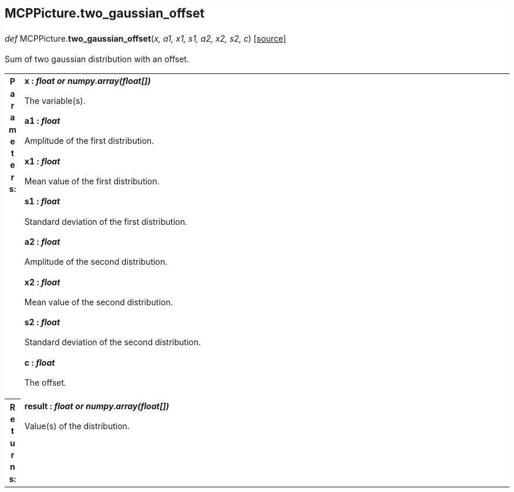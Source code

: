 </p></td>
</tr>
    </tbody>
</table>



## MCPPicture.**two_gaussian_offset**

<p class="func-header">
    <i>def</i> MCPPicture.<b>two_gaussian_offset</b>(<i>x, a1, x1, s1, a2, x2, s2, c</i>) <a class="src-href" target="_blank" href="https://github.com/sniang/GBARpy/tree/main/src/GBARpy/MCPPicture.py#L1035">[source]</a>
</p>

Sum of two gaussian distribution with an offset.

<table class="docutils field-list field-table" frame="void" rules="none">
    <col class="field-name" />
    <col class="field-body" />
    <tbody valign="top">
        <tr class="field">
    <th class="field-name"><b>Parameters:</b></td>
    <td class="field-body" width="100%"><b>x : <i>float or numpy.array(float[])</i></b>
<p class="attr">
    The variable(s).
</p>
<b>a1 : <i>float</i></b>
<p class="attr">
    Amplitude of the first distribution.
</p>
<b>x1 : <i>float</i></b>
<p class="attr">
    Mean value of the first distribution.
</p>
<b>s1 : <i>float</i></b>
<p class="attr">
    Standard deviation of the first distribution.
</p>
<b>a2 : <i>float</i></b>
<p class="attr">
    Amplitude of the second distribution.
</p>
<b>x2 : <i>float</i></b>
<p class="attr">
    Mean value of the second distribution.
</p>
<b>s2 : <i>float</i></b>
<p class="attr">
    Standard deviation of the second distribution.
</p>
<b>c : <i>float</i></b>
<p class="attr">
    The offset.
</p></td>
</tr>
<tr class="field">
    <th class="field-name"><b>Returns:</b></td>
    <td class="field-body" width="100%"><b>result : <i>float or numpy.array(float[])</i></b>
<p class="attr">
    Value(s) of the distribution.
</p></td>
</tr>
    </tbody>
</table>
